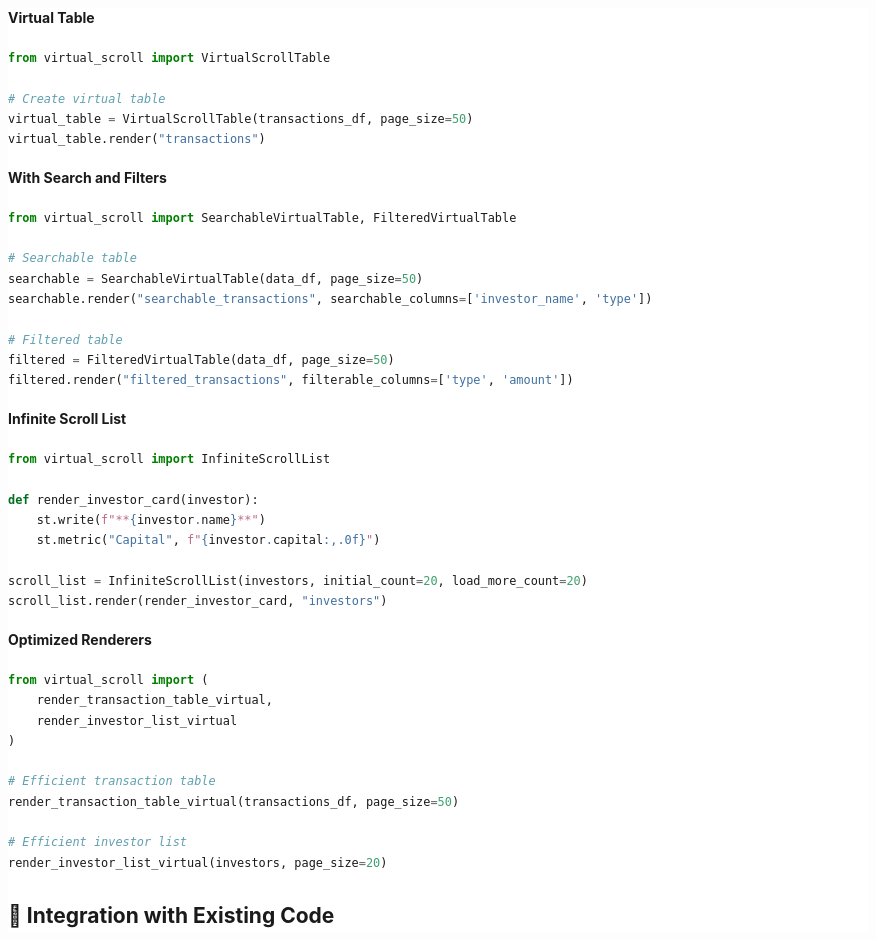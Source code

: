 #### Virtual Table

```python
from virtual_scroll import VirtualScrollTable

# Create virtual table
virtual_table = VirtualScrollTable(transactions_df, page_size=50)
virtual_table.render("transactions")
```

#### With Search and Filters

```python
from virtual_scroll import SearchableVirtualTable, FilteredVirtualTable

# Searchable table
searchable = SearchableVirtualTable(data_df, page_size=50)
searchable.render("searchable_transactions", searchable_columns=['investor_name', 'type'])

# Filtered table
filtered = FilteredVirtualTable(data_df, page_size=50)
filtered.render("filtered_transactions", filterable_columns=['type', 'amount'])
```

#### Infinite Scroll List

```python
from virtual_scroll import InfiniteScrollList

def render_investor_card(investor):
    st.write(f"**{investor.name}**")
    st.metric("Capital", f"{investor.capital:,.0f}")

scroll_list = InfiniteScrollList(investors, initial_count=20, load_more_count=20)
scroll_list.render(render_investor_card, "investors")
```

#### Optimized Renderers

```python
from virtual_scroll import (
    render_transaction_table_virtual,
    render_investor_list_virtual
)

# Efficient transaction table
render_transaction_table_virtual(transactions_df, page_size=50)

# Efficient investor list
render_investor_list_virtual(investors, page_size=20)
```

## 🔧 Integration with Existing Code
